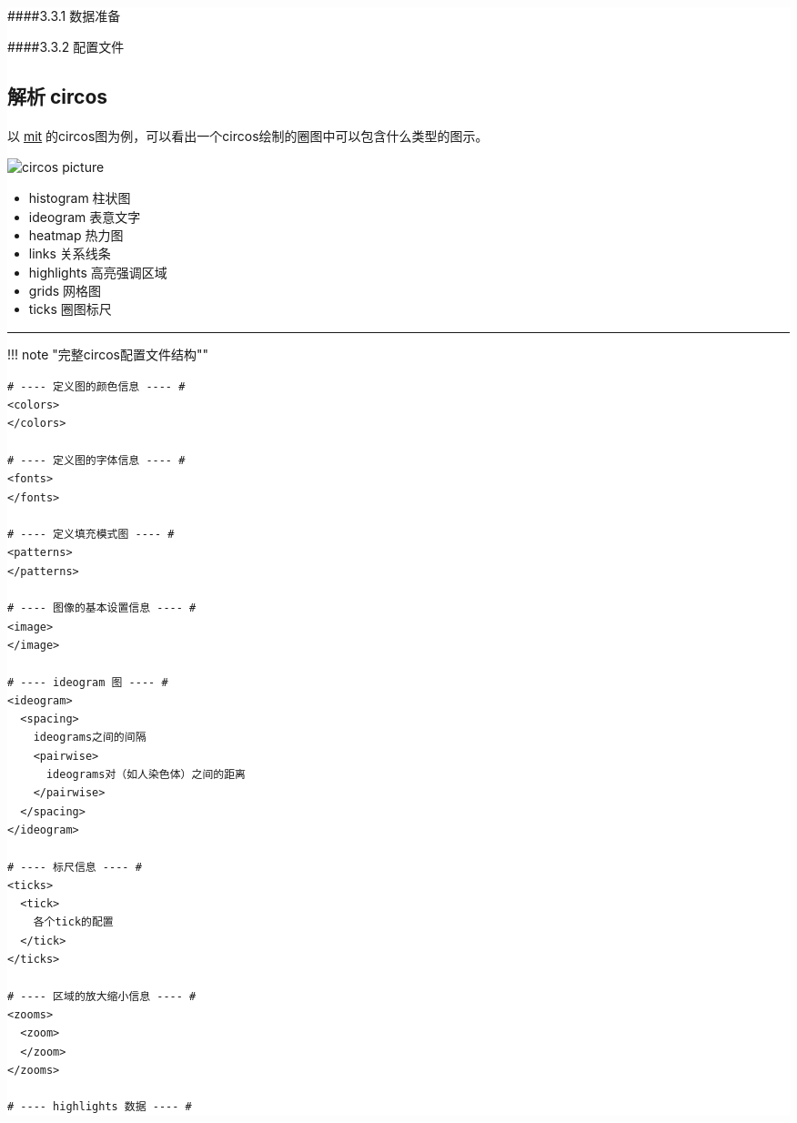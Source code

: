 ####3.3.1 数据准备

####3.3.2 配置文件



## 解析 circos

以 [mit](http://jura.wi.mit.edu/bio/education/hot_topics/Circos/Circos.pdf) 的circos图为例，可以看出一个circos绘制的圈图中可以包含什么类型的图示。

![circos picture](../assets/images/6.2/circos-anatomy.png)

- histogram 柱状图
- ideogram 表意文字
- heatmap 热力图
- links 关系线条
- highlights 高亮强调区域
- grids 网格图
- ticks 圈图标尺

---

!!! note "完整circos配置文件结构""

```
# ---- 定义图的颜色信息 ---- #
<colors>
</colors>

# ---- 定义图的字体信息 ---- #
<fonts>
</fonts>

# ---- 定义填充模式图 ---- #
<patterns>
</patterns>

# ---- 图像的基本设置信息 ---- #
<image>
</image>

# ---- ideogram 图 ---- #
<ideogram>
  <spacing>
    ideograms之间的间隔
    <pairwise>
      ideograms对（如人染色体）之间的距离
    </pairwise>
  </spacing>
</ideogram>

# ---- 标尺信息 ---- #
<ticks>
  <tick>
    各个tick的配置
  </tick>
</ticks>

# ---- 区域的放大缩小信息 ---- #
<zooms>
  <zoom>
  </zoom>
</zooms>

# ---- highlights 数据 ---- #
```
